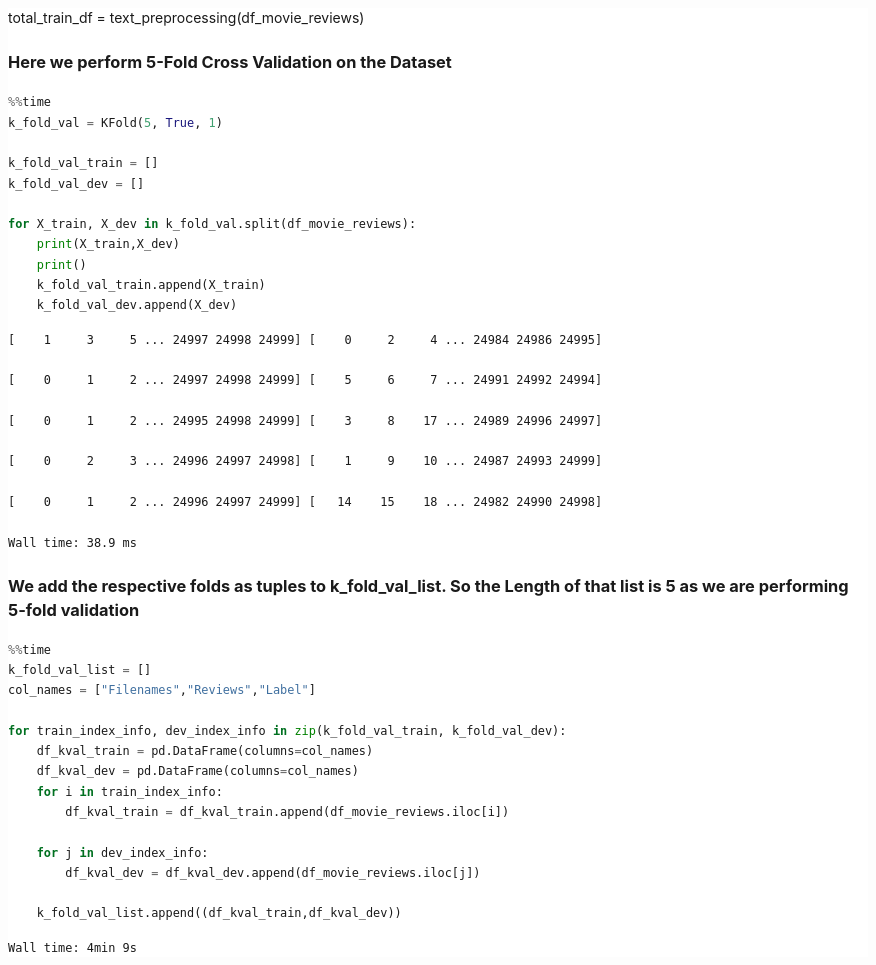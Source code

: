 

total_train_df = text_preprocessing(df_movie_reviews)

### Here we perform 5-Fold Cross Validation on the Dataset


```python
%%time
k_fold_val = KFold(5, True, 1)

k_fold_val_train = []
k_fold_val_dev = []

for X_train, X_dev in k_fold_val.split(df_movie_reviews):
    print(X_train,X_dev)
    print()
    k_fold_val_train.append(X_train)
    k_fold_val_dev.append(X_dev)
```

    [    1     3     5 ... 24997 24998 24999] [    0     2     4 ... 24984 24986 24995]
    
    [    0     1     2 ... 24997 24998 24999] [    5     6     7 ... 24991 24992 24994]
    
    [    0     1     2 ... 24995 24998 24999] [    3     8    17 ... 24989 24996 24997]
    
    [    0     2     3 ... 24996 24997 24998] [    1     9    10 ... 24987 24993 24999]
    
    [    0     1     2 ... 24996 24997 24999] [   14    15    18 ... 24982 24990 24998]
    
    Wall time: 38.9 ms


### We add the respective folds as tuples to k_fold_val_list. So the Length of that list is 5 as we are performing 5-fold validation


```python
%%time
k_fold_val_list = []
col_names = ["Filenames","Reviews","Label"]

for train_index_info, dev_index_info in zip(k_fold_val_train, k_fold_val_dev):
    df_kval_train = pd.DataFrame(columns=col_names)
    df_kval_dev = pd.DataFrame(columns=col_names)
    for i in train_index_info:
        df_kval_train = df_kval_train.append(df_movie_reviews.iloc[i])

    for j in dev_index_info:
        df_kval_dev = df_kval_dev.append(df_movie_reviews.iloc[j])
    
    k_fold_val_list.append((df_kval_train,df_kval_dev)) 

```

    Wall time: 4min 9s

